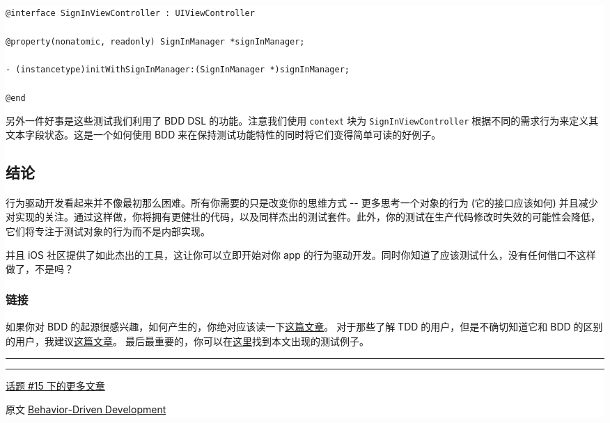 	@interface SignInViewController : UIViewController
	
	@property(nonatomic, readonly) SignInManager *signInManager;
	
	- (instancetype)initWithSignInManager:(SignInManager *)signInManager;
	
	@end

另外一件好事是这些测试我们利用了 BDD DSL 的功能。注意我们使用 `context` 块为 `SignInViewController` 根据不同的需求行为来定义其文本字段状态。这是一个如何使用 BDD 来在保持测试功能特性的同时将它们变得简单可读的好例子。

## 结论

行为驱动开发看起来并不像最初那么困难。所有你需要的只是改变你的思维方式 -- 更多思考一个对象的行为 (它的接口应该如何) 并且减少对实现的关注。通过这样做，你将拥有更健壮的代码，以及同样杰出的测试套件。此外，你的测试在生产代码修改时失效的可能性会降低，它们将专注于测试对象的行为而不是内部实现。

并且 iOS 社区提供了如此杰出的工具，这让你可以立即开始对你 app 的行为驱动开发。同时你知道了应该测试什么，没有任何借口不这样做了，不是吗？

### 链接

如果你对 BDD 的起源很感兴趣，如何产生的，你绝对应该读一下[这篇文章](http://dannorth.net/introducing-bdd/)。
对于那些了解 TDD 的用户，但是不确切知道它和 BDD 的区别的用户，我建议[这篇文章](http://blog.mattwynne.net/2012/11/20/tdd-vs-bdd/)。
最后最重要的，你可以在[这里](https://github.com/objcio/issue-15-bdd)找到本文出现的测试例子。  

---

---

[话题 #15 下的更多文章](http://objccn.io/issue-15)

原文 [Behavior-Driven Development](http://www.objc.io/issue-15/behavior-driven-development.html)
